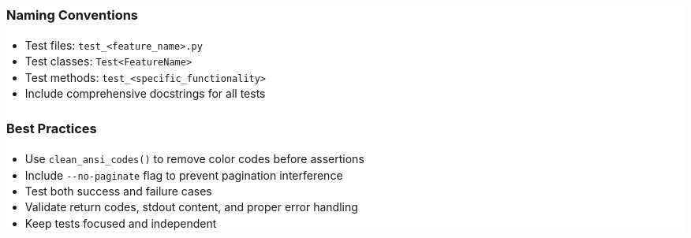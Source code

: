 ### Naming Conventions
- Test files: `test_<feature_name>.py`
- Test classes: `Test<FeatureName>`
- Test methods: `test_<specific_functionality>`
- Include comprehensive docstrings for all tests

### Best Practices
- Use `clean_ansi_codes()` to remove color codes before assertions
- Include `--no-paginate` flag to prevent pagination interference
- Test both success and failure cases
- Validate return codes, stdout content, and proper error handling
- Keep tests focused and independent